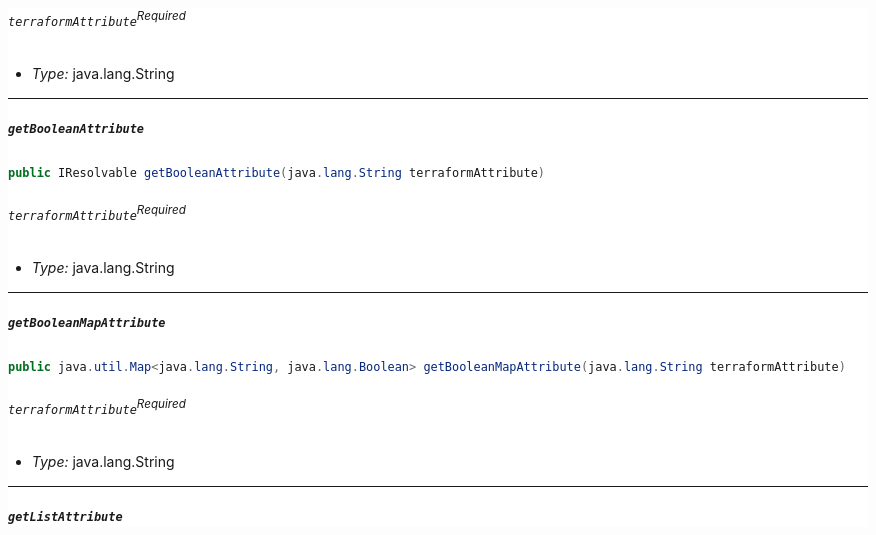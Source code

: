 ###### `terraformAttribute`<sup>Required</sup> <a name="terraformAttribute" id="rhizo-co-terraform-provider-oci.dataOciDevopsBuildPipelineStages.DataOciDevopsBuildPipelineStagesBuildPipelineStageCollectionItemsBuildPipelineStagePredecessorCollectionItemsOutputReference.getAnyMapAttribute.parameter.terraformAttribute"></a>

- *Type:* java.lang.String

---

##### `getBooleanAttribute` <a name="getBooleanAttribute" id="rhizo-co-terraform-provider-oci.dataOciDevopsBuildPipelineStages.DataOciDevopsBuildPipelineStagesBuildPipelineStageCollectionItemsBuildPipelineStagePredecessorCollectionItemsOutputReference.getBooleanAttribute"></a>

```java
public IResolvable getBooleanAttribute(java.lang.String terraformAttribute)
```

###### `terraformAttribute`<sup>Required</sup> <a name="terraformAttribute" id="rhizo-co-terraform-provider-oci.dataOciDevopsBuildPipelineStages.DataOciDevopsBuildPipelineStagesBuildPipelineStageCollectionItemsBuildPipelineStagePredecessorCollectionItemsOutputReference.getBooleanAttribute.parameter.terraformAttribute"></a>

- *Type:* java.lang.String

---

##### `getBooleanMapAttribute` <a name="getBooleanMapAttribute" id="rhizo-co-terraform-provider-oci.dataOciDevopsBuildPipelineStages.DataOciDevopsBuildPipelineStagesBuildPipelineStageCollectionItemsBuildPipelineStagePredecessorCollectionItemsOutputReference.getBooleanMapAttribute"></a>

```java
public java.util.Map<java.lang.String, java.lang.Boolean> getBooleanMapAttribute(java.lang.String terraformAttribute)
```

###### `terraformAttribute`<sup>Required</sup> <a name="terraformAttribute" id="rhizo-co-terraform-provider-oci.dataOciDevopsBuildPipelineStages.DataOciDevopsBuildPipelineStagesBuildPipelineStageCollectionItemsBuildPipelineStagePredecessorCollectionItemsOutputReference.getBooleanMapAttribute.parameter.terraformAttribute"></a>

- *Type:* java.lang.String

---

##### `getListAttribute` <a name="getListAttribute" id="rhizo-co-terraform-provider-oci.dataOciDevopsBuildPipelineStages.DataOciDevopsBuildPipelineStagesBuildPipelineStageCollectionItemsBuildPipelineStagePredecessorCollectionItemsOutputReference.getListAttribute"></a>

